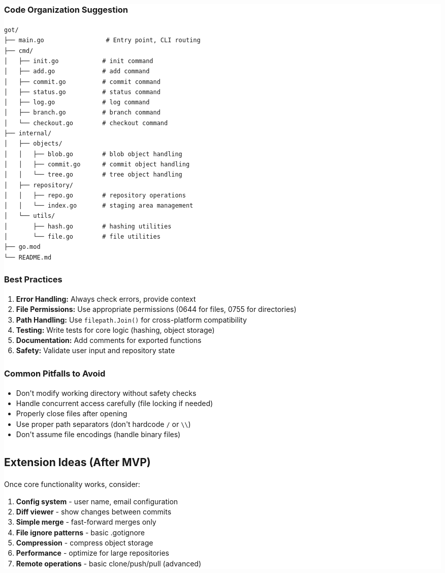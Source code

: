 ### Code Organization Suggestion

```
got/
├── main.go                 # Entry point, CLI routing
├── cmd/
│   ├── init.go            # init command
│   ├── add.go             # add command
│   ├── commit.go          # commit command
│   ├── status.go          # status command
│   ├── log.go             # log command
│   ├── branch.go          # branch command
│   └── checkout.go        # checkout command
├── internal/
│   ├── objects/
│   │   ├── blob.go        # blob object handling
│   │   ├── commit.go      # commit object handling
│   │   └── tree.go        # tree object handling
│   ├── repository/
│   │   ├── repo.go        # repository operations
│   │   └── index.go       # staging area management
│   └── utils/
│       ├── hash.go        # hashing utilities
│       └── file.go        # file utilities
├── go.mod
└── README.md
```

### Best Practices

1. **Error Handling:** Always check errors, provide context
2. **File Permissions:** Use appropriate permissions (0644 for files, 0755 for directories)
3. **Path Handling:** Use `filepath.Join()` for cross-platform compatibility
4. **Testing:** Write tests for core logic (hashing, object storage)
5. **Documentation:** Add comments for exported functions
6. **Safety:** Validate user input and repository state

### Common Pitfalls to Avoid

- Don't modify working directory without safety checks
- Handle concurrent access carefully (file locking if needed)
- Properly close files after opening
- Use proper path separators (don't hardcode `/` or `\\`)
- Don't assume file encodings (handle binary files)

## Extension Ideas (After MVP)

Once core functionality works, consider:

1. **Config system** - user name, email configuration
2. **Diff viewer** - show changes between commits
3. **Simple merge** - fast-forward merges only
4. **File ignore patterns** - basic .gotignore
5. **Compression** - compress object storage
6. **Performance** - optimize for large repositories
7. **Remote operations** - basic clone/push/pull (advanced)
